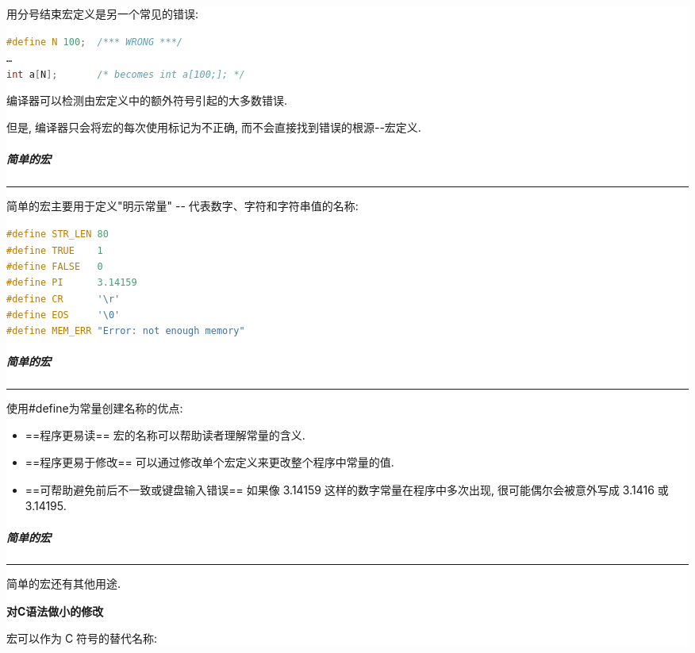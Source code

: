 用分号结束宏定义是另一个常见的错误: 

```C
#define N 100;  /*** WRONG ***/
…
int a[N];       /* becomes int a[100;]; */
```

编译器可以检测由宏定义中的额外符号引起的大多数错误. 

但是, 编译器只会将宏的每次使用标记为不正确, 而不会直接找到错误的根源--宏定义. 






##### 简单的宏

---

简单的宏主要用于定义"明示常量" -- 代表数字、字符和字符串值的名称: 

```C
#define STR_LEN 80
#define TRUE    1
#define FALSE   0
#define PI      3.14159
#define CR      '\r'
#define EOS     '\0'
#define MEM_ERR "Error: not enough memory"
```







##### 简单的宏

---

使用#define为常量创建名称的优点: 

- ==程序更易读== 宏的名称可以帮助读者理解常量的含义. 

- ==程序更易于修改== 可以通过修改单个宏定义来更改整个程序中常量的值. 

- ==可帮助避免前后不一致或键盘输入错误== 如果像 3.14159 这样的数字常量在程序中多次出现, 很可能偶尔会被意外写成 3.1416 或 3.14195. 






##### 简单的宏

---

简单的宏还有其他用途. 

**对C语法做小的修改**

宏可以作为 C 符号的替代名称: 
